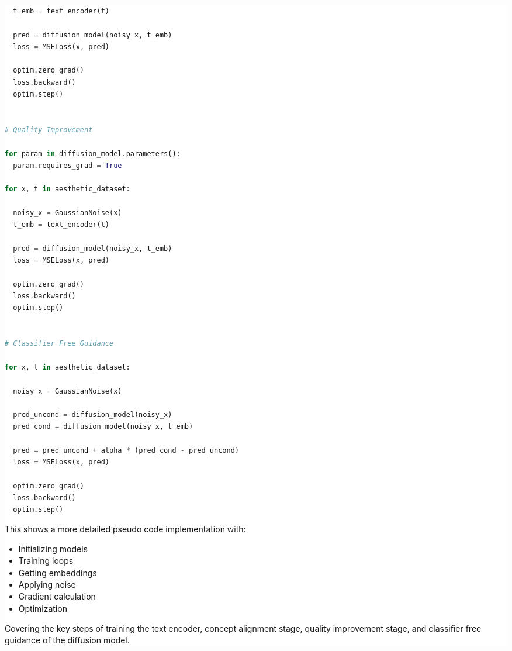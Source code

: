 ```python
  t_emb = text_encoder(t)
   
  pred = diffusion_model(noisy_x, t_emb) 
  loss = MSELoss(x, pred)  
  
  optim.zero_grad()
  loss.backward()
  optim.step()


# Quality Improvement

for param in diffusion_model.parameters():
  param.requires_grad = True 

for x, t in aesthetic_dataset:

  noisy_x = GaussianNoise(x)
  t_emb = text_encoder(t)

  pred = diffusion_model(noisy_x, t_emb)
  loss = MSELoss(x, pred)

  optim.zero_grad()
  loss.backward()  
  optim.step()


# Classifier Free Guidance

for x, t in aesthetic_dataset:
  
  noisy_x = GaussianNoise(x)

  pred_uncond = diffusion_model(noisy_x)
  pred_cond = diffusion_model(noisy_x, t_emb) 
  
  pred = pred_uncond + alpha * (pred_cond - pred_uncond)
  loss = MSELoss(x, pred)

  optim.zero_grad()
  loss.backward()
  optim.step()
```

This shows a more detailed pseudo code implementation with:
- Initializing models
- Training loops
- Getting embeddings
- Applying noise
- Gradient calculation
- Optimization

Covering the key steps of training the text encoder, concept alignment stage, quality improvement stage, and classifier free guidance of the diffusion model.

